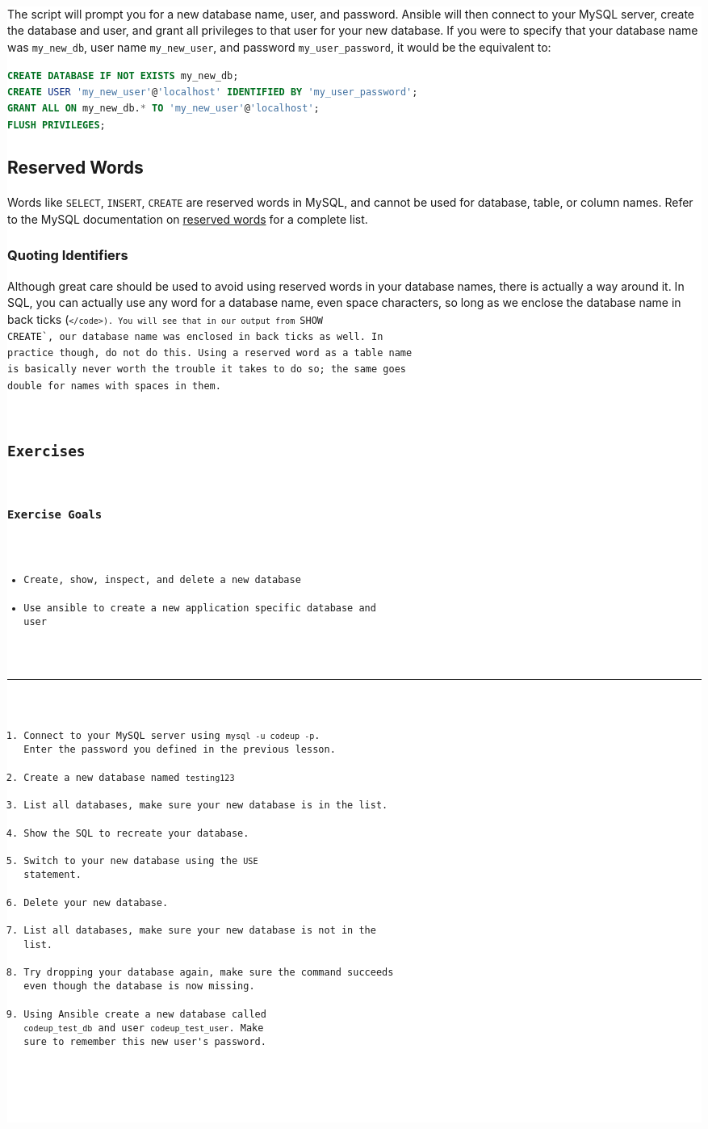 The script will prompt you for a new database name, user, and password. Ansible will then connect to your MySQL server, create the database and user, and grant all privileges to that user for your new database. If you were to specify that your database name was `my_new_db`, user name `my_new_user`, and password `my_user_password`, it would be the equivalent to:

```sql
CREATE DATABASE IF NOT EXISTS my_new_db;
CREATE USER 'my_new_user'@'localhost' IDENTIFIED BY 'my_user_password';
GRANT ALL ON my_new_db.* TO 'my_new_user'@'localhost';
FLUSH PRIVILEGES;
```

## Reserved Words

Words like `SELECT`, `INSERT`, `CREATE` are reserved words in MySQL, and cannot be used for database, table, or column names. Refer to the MySQL documentation on [reserved words](https://dev.mysql.com/doc/refman/5.5/en/reserved-words.html) for a complete list.

### Quoting Identifiers

Although great care should be used to avoid using reserved words in your database names, there is actually a way around it. In SQL, you can actually use any word for a database name, even space characters, so long as we enclose the database name in back ticks (<code>`</code>). You will see that in our output from `SHOW CREATE`, our database name was enclosed in back ticks as well. In practice though, do not do this. Using a reserved word as a table name is basically never worth the trouble it takes to do so; the same goes double for names with spaces in them.

## Exercises

### Exercise Goals

- Create, show, inspect, and delete a new database
- Use ansible to create a new application specific database and user 

-------------------------------------

1. Connect to your MySQL server using `mysql -u codeup -p`. Enter the password you defined in the previous lesson.
1. Create a new database named `testing123`
1. List all databases, make sure your new database is in the list.
1. Show the SQL to recreate your database.
1. Switch to your new database using the `USE` statement.
1. Delete your new database.
1. List all databases, make sure your new database is not in the list.
1. Try dropping your database again, make sure the command succeeds even though the database is now missing.
1. Using Ansible create a new database called `codeup_test_db` and user `codeup_test_user`. Make sure to remember this new user's password.
